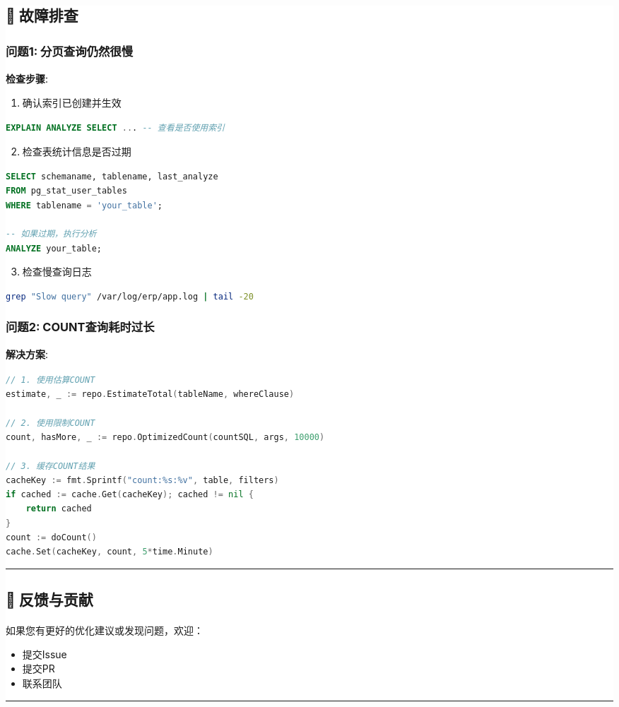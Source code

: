 
## 🔧 故障排查

### 问题1: 分页查询仍然很慢

**检查步骤**:
1. 确认索引已创建并生效
```sql
EXPLAIN ANALYZE SELECT ... -- 查看是否使用索引
```

2. 检查表统计信息是否过期
```sql
SELECT schemaname, tablename, last_analyze
FROM pg_stat_user_tables
WHERE tablename = 'your_table';

-- 如果过期，执行分析
ANALYZE your_table;
```

3. 检查慢查询日志
```bash
grep "Slow query" /var/log/erp/app.log | tail -20
```

### 问题2: COUNT查询耗时过长

**解决方案**:
```go
// 1. 使用估算COUNT
estimate, _ := repo.EstimateTotal(tableName, whereClause)

// 2. 使用限制COUNT
count, hasMore, _ := repo.OptimizedCount(countSQL, args, 10000)

// 3. 缓存COUNT结果
cacheKey := fmt.Sprintf("count:%s:%v", table, filters)
if cached := cache.Get(cacheKey); cached != nil {
    return cached
}
count := doCount()
cache.Set(cacheKey, count, 5*time.Minute)
```

---

## 📮 反馈与贡献

如果您有更好的优化建议或发现问题，欢迎：
- 提交Issue
- 提交PR
- 联系团队

---